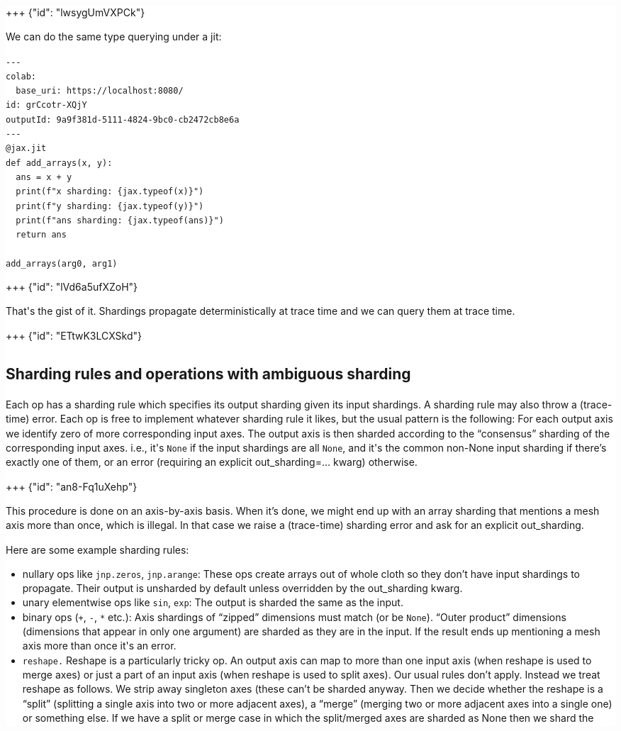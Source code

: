 +++ {"id": "lwsygUmVXPCk"}

We can do the same type querying under a jit:

```{code-cell} ipython3
---
colab:
  base_uri: https://localhost:8080/
id: grCcotr-XQjY
outputId: 9a9f381d-5111-4824-9bc0-cb2472cb8e6a
---
@jax.jit
def add_arrays(x, y):
  ans = x + y
  print(f"x sharding: {jax.typeof(x)}")
  print(f"y sharding: {jax.typeof(y)}")
  print(f"ans sharding: {jax.typeof(ans)}")
  return ans

add_arrays(arg0, arg1)
```

+++ {"id": "lVd6a5ufXZoH"}

That's the gist of it. Shardings propagate deterministically at trace time and
we can query them at trace time.

+++ {"id": "ETtwK3LCXSkd"}

## Sharding rules and operations with ambiguous sharding

Each op has a sharding rule which specifies its output sharding given its
input shardings. A sharding rule may also throw a (trace-time) error. Each op
is free to implement whatever sharding rule it likes, but the usual pattern is
the following: For each output axis we identify zero of more corresponding
input axes. The output axis is then
sharded according to the “consensus” sharding of the corresponding input axes. i.e., it's
`None` if the input shardings are all `None`, and it's the common non-None input sharding
if there’s exactly one of them, or an error (requiring an explicit out_sharding=... kwarg) otherwise.

+++ {"id": "an8-Fq1uXehp"}

This procedure is done on an axis-by-axis basis. When it’s done, we might end
up with an array sharding that mentions a mesh axis more than once, which is
illegal. In that case we raise a (trace-time) sharding error and ask for an
explicit out_sharding.

Here are some example sharding rules:
   * nullary ops like `jnp.zeros`, `jnp.arange`: These ops create arrays out of whole
     cloth so they don’t have input shardings to propagate. Their output is
     unsharded by default unless overridden by the out_sharding kwarg.
   * unary elementwise ops like `sin`, `exp`: The output is sharded the same as the
     input.
   * binary ops (`+`, `-`, `*` etc.): Axis shardings of “zipped” dimensions
     must match (or be `None`). “Outer product” dimensions (dimensions that
     appear in only one argument) are sharded as they are in the input. If the
     result ends up mentioning a mesh axis more than once it's an error.
   * `reshape.` Reshape is a particularly tricky op. An output axis can map to more
     than one input axis (when reshape is used to merge axes) or just a part
     of an input axis (when reshape is used to split axes). Our usual rules
     don’t apply. Instead we treat reshape as follows. We strip away singleton
     axes (these can’t be sharded anyway. Then
     we decide whether the reshape is a “split” (splitting a single axis into
     two or more adjacent axes), a “merge” (merging two or more adjacent axes
     into a single one) or something else. If we have a split or merge case in
     which the split/merged axes are sharded as None then we shard the